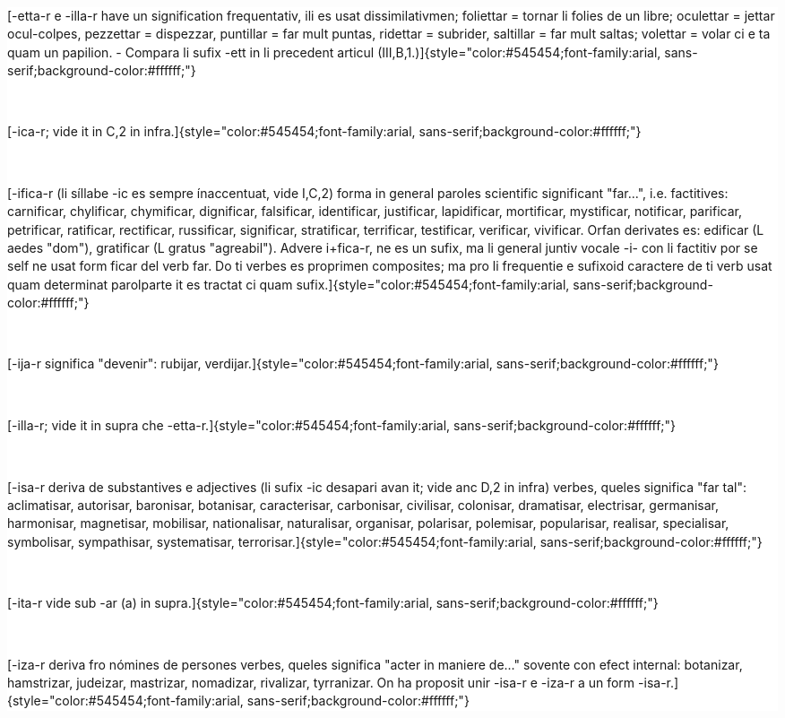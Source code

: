 [-etta-r e -illa-r have un signification frequentativ, ili es usat
dissimilativmen; foliettar = tornar li folies de un libre; oculettar =
jettar ocul-colpes, pezzettar = dispezzar, puntillar = far mult puntas,
ridettar = subrider, saltillar = far mult saltas; volettar = volar ci e
ta quam un papilion. - Compara li sufix -ett in li precedent articul
(III,B,1.)]{style="color:#545454;font-family:arial, sans-serif;background-color:#ffffff;"}

 

[-ica-r; vide it in C,2 in
infra.]{style="color:#545454;font-family:arial, sans-serif;background-color:#ffffff;"}

 

[-ifica-r (li síllabe -ic es sempre ínaccentuat, vide I,C,2) forma in
general paroles scientific significant \"far\...\", i.e. factitives:
carnificar, chylificar, chymificar, dignificar, falsificar, identificar,
justificar, lapidificar, mortificar, mystificar, notificar, parificar,
petrificar, ratificar, rectificar, russificar, significar, stratificar,
terrificar, testificar, verificar, vivificar. Orfan derivates es:
edificar (L aedes \"dom\"), gratificar (L gratus \"agreabil\"). Advere
i+fica-r, ne es un sufix, ma li general juntiv vocale -i- con li
factitiv por se self ne usat form ficar del verb far. Do ti verbes es
proprimen composites; ma pro li frequentie e sufixoid caractere de ti
verb usat quam determinat parolparte it es tractat ci quam
sufix.]{style="color:#545454;font-family:arial, sans-serif;background-color:#ffffff;"}

 

[-ija-r significa \"devenir\": rubijar,
verdijar.]{style="color:#545454;font-family:arial, sans-serif;background-color:#ffffff;"}

 

[-illa-r; vide it in supra che
-etta-r.]{style="color:#545454;font-family:arial, sans-serif;background-color:#ffffff;"}

 

[-isa-r deriva de substantives e adjectives (li sufix -ic desapari avan
it; vide anc D,2 in infra) verbes, queles significa \"far tal\":
aclimatisar, autorisar, baronisar, botanisar, caracterisar, carbonisar,
civilisar, colonisar, dramatisar, electrisar, germanisar, harmonisar,
magnetisar, mobilisar, nationalisar, naturalisar, organisar, polarisar,
polemisar, popularisar, realisar, specialisar, symbolisar, sympathisar,
systematisar,
terrorisar.]{style="color:#545454;font-family:arial, sans-serif;background-color:#ffffff;"}

 

[-ita-r vide sub -ar (a) in
supra.]{style="color:#545454;font-family:arial, sans-serif;background-color:#ffffff;"}

 

[-iza-r deriva fro nómines de persones verbes, queles significa \"acter
in maniere de\...\" sovente con efect internal: botanizar, hamstrizar,
judeizar, mastrizar, nomadizar, rivalizar, tyrranizar. On ha proposit
unir -isa-r e -iza-r a un form
-isa-r.]{style="color:#545454;font-family:arial, sans-serif;background-color:#ffffff;"}
